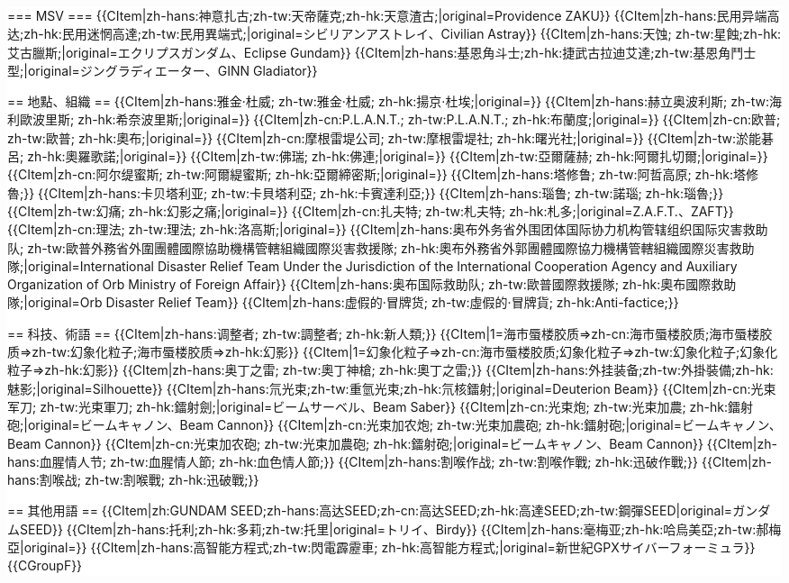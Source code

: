=== MSV ===
</noinclude>
{{CItem|zh-hans:神意扎古;zh-tw:天帝薩克;zh-hk:天意渣古;|original=Providence ZAKU}}
{{CItem|zh-hans:民用异端高达;zh-hk:民用迷惘高達;zh-tw:民用異端式;|original=シビリアンアストレイ、Civilian Astray}}
{{CItem|zh-hans:天蚀; zh-tw:星蝕;zh-hk:艾古臘斯;|original=エクリプスガンダム、Eclipse Gundam}}
{{CItem|zh-hans:基恩角斗士;zh-hk:捷武古拉迪艾達;zh-tw:基恩角鬥士型;|original=ジングラディエーター、GINN Gladiator}}<noinclude>

== 地點、組織 ==
</noinclude>
{{CItem|zh-hans:雅金·杜威; zh-tw:雅金·杜威; zh-hk:揚京·杜埃;|original=}}
{{CItem|zh-hans:赫立奥波利斯; zh-tw:海利歐波里斯; zh-hk:希奈波里斯;|original=}}
{{CItem|zh-cn:P.L.A.N.T.; zh-tw:P.L.A.N.T.; zh-hk:布蘭度;|original=}}
{{CItem|zh-cn:欧普; zh-tw:歐普; zh-hk:奧布;|original=}}
{{CItem|zh-cn:摩根雷堤公司; zh-tw:摩根雷堤社; zh-hk:曙光社;|original=}}
{{CItem|zh-tw:淤能碁呂; zh-hk:奧羅歌諾;|original=}}
{{CItem|zh-tw:佛瑞; zh-hk:佛連;|original=}}
{{CItem|zh-tw:亞爾薩赫; zh-hk:阿爾扎切爾;|original=}}
{{CItem|zh-cn:阿尔缇蜜斯; zh-tw:阿爾緹蜜斯; zh-hk:亞爾締密斯;|original=}}
{{CItem|zh-hans:塔修鲁; zh-tw:阿哲高原; zh-hk:塔修魯;}}
{{CItem|zh-hans:卡贝塔利亚; zh-tw:卡貝塔利亞; zh-hk:卡賓達利亞;}}
{{CItem|zh-hans:瑙鲁; zh-tw:諾瑙; zh-hk:瑙魯;}}
{{CItem|zh-tw:幻痛; zh-hk:幻影之痛;|original=}}
{{CItem|zh-cn:扎夫特; zh-tw:札夫特; zh-hk:札多;|original=Z.A.F.T.、ZAFT}}
{{CItem|zh-cn:理法; zh-tw:理法; zh-hk:洛高斯;|original=}}
{{CItem|zh-hans:奥布外务省外围团体国际协力机构管辖组织国际灾害救助队; zh-tw:歐普外務省外圍團體國際協助機構管轄組織國際災害救援隊; zh-hk:奧布外務省外郭團體國際協力機構管轄組織國際災害救助隊;|original=International Disaster Relief Team Under the Jurisdiction of the International Cooperation Agency and Auxiliary Organization of Orb Ministry of Foreign Affair}}
{{CItem|zh-hans:奥布国际救助队; zh-tw:歐普國際救援隊; zh-hk:奧布國際救助隊;|original=Orb Disaster Relief Team}}
{{CItem|zh-hans:虚假的·冒牌货; zh-tw:虛假的·冒牌貨; zh-hk:Anti-factice;}}<noinclude>

== 科技、術語 ==
</noinclude>
{{CItem|zh-hans:调整者; zh-tw:調整者; zh-hk:新人類;}}
{{CItem|1=海市蜃楼胶质=>zh-cn:海市蜃楼胶质;海市蜃楼胶质=>zh-tw:幻象化粒子;海市蜃楼胶质=>zh-hk:幻影}}
{{CItem|1=幻象化粒子=>zh-cn:海市蜃楼胶质;幻象化粒子=>zh-tw:幻象化粒子;幻象化粒子=>zh-hk:幻影}}
{{CItem|zh-hans:奥丁之雷; zh-tw:奧丁神槍; zh-hk:奧丁之雷;}}
{{CItem|zh-hans:外挂装备;zh-tw:外掛裝備;zh-hk:魅影;|original=Silhouette}}
{{CItem|zh-hans:氘光束;zh-tw:重氫光束;zh-hk:氘核鐳射;|original=Deuterion Beam}}
{{CItem|zh-cn:光束军刀; zh-tw:光束軍刀; zh-hk:鐳射劍;|original=ビームサーベル、Beam Saber}}
{{CItem|zh-cn:光束炮; zh-tw:光束加農; zh-hk:鐳射砲;|original=ビームキャノン、Beam Cannon}}
{{CItem|zh-cn:光束加农炮; zh-tw:光束加農砲; zh-hk:鐳射砲;|original=ビームキャノン、Beam Cannon}}
{{CItem|zh-cn:光束加农砲; zh-tw:光束加農砲; zh-hk:鐳射砲;|original=ビームキャノン、Beam Cannon}}
{{CItem|zh-hans:血腥情人节; zh-tw:血腥情人節; zh-hk:血色情人節;}}
{{CItem|zh-hans:割喉作战; zh-tw:割喉作戰; zh-hk:迅破作戰;}}
{{CItem|zh-hans:割喉战; zh-tw:割喉戰; zh-hk:迅破戰;}}<noinclude>

== 其他用語 ==
</noinclude>
{{CItem|zh:GUNDAM SEED;zh-hans:高达SEED;zh-cn:高达SEED;zh-hk:高達SEED;zh-tw:鋼彈SEED|original=ガンダムSEED}}
{{CItem|zh-hans:托利;zh-hk:多莉;zh-tw:托里|original=トリイ、Birdy}}
{{CItem|zh-hans:毫梅亚;zh-hk:哈烏美亞;zh-tw:郝梅亞|original=}}
{{CItem|zh-hans:高智能方程式;zh-tw:閃電霹靂車; zh-hk:高智能方程式;|original=新世紀GPXサイバーフォーミュラ}}
{{CGroupF}}